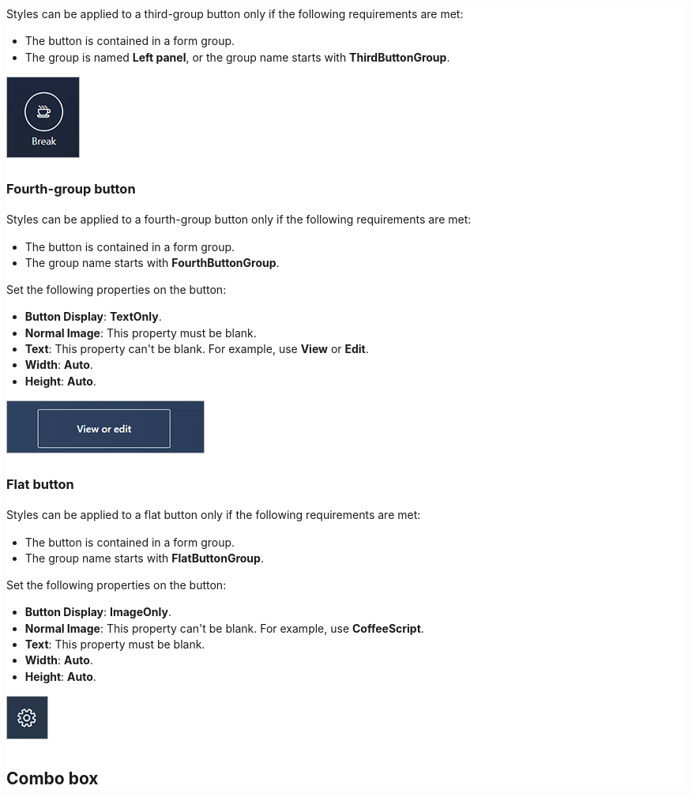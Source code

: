 Styles can be applied to a third-group button only if the following requirements are met:

- The button is contained in a form group.
- The group is named **Left panel**, or the group name starts with **ThirdButtonGroup**.

![Third-group button.](media/pfe-styles-third.png)

### Fourth-group button

Styles can be applied to a fourth-group button only if the following requirements are met:

- The button is contained in a form group.
- The group name starts with **FourthButtonGroup**.

Set the following properties on the button:

- **Button Display**: **TextOnly**.
- **Normal Image**: This property must be blank.
- **Text**: This property can't be blank. For example, use **View** or **Edit**.
- **Width**: **Auto**.
- **Height**: **Auto**.

![Fourth-group button.](media/pfe-styles-fourth.png)

### Flat button

Styles can be applied to a flat button only if the following requirements are met:

- The button is contained in a form group.
- The group name starts with **FlatButtonGroup**.

Set the following properties on the button:

- **Button Display**: **ImageOnly**.
- **Normal Image**: This property can't be blank. For example, use **CoffeeScript**.
- **Text**: This property must be blank.
- **Width**: **Auto**.
- **Height**: **Auto**.

![Flat button.](media/pfe-styles-flat-button.png)

## Combo box
